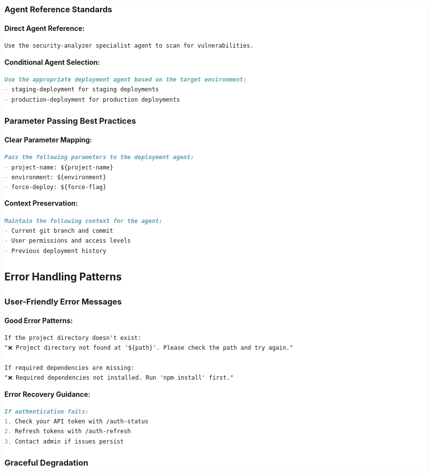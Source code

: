 ### Agent Reference Standards

**Direct Agent Reference:**
```markdown
Use the security-analyzer specialist agent to scan for vulnerabilities.
```

**Conditional Agent Selection:**
```markdown
Use the appropriate deployment agent based on the target environment:
- staging-deployment for staging deployments
- production-deployment for production deployments
```

### Parameter Passing Best Practices

**Clear Parameter Mapping:**
```markdown
Pass the following parameters to the deployment agent:
- project-name: ${project-name}
- environment: ${environment}
- force-deploy: ${force-flag}
```

**Context Preservation:**
```markdown
Maintain the following context for the agent:
- Current git branch and commit
- User permissions and access levels
- Previous deployment history
```

## Error Handling Patterns

### User-Friendly Error Messages

**Good Error Patterns:**
```markdown
If the project directory doesn't exist:
"❌ Project directory not found at '${path}'. Please check the path and try again."

If required dependencies are missing:
"❌ Required dependencies not installed. Run 'npm install' first."
```

**Error Recovery Guidance:**
```markdown
If authentication fails:
1. Check your API token with /auth-status
2. Refresh tokens with /auth-refresh
3. Contact admin if issues persist
```

### Graceful Degradation
